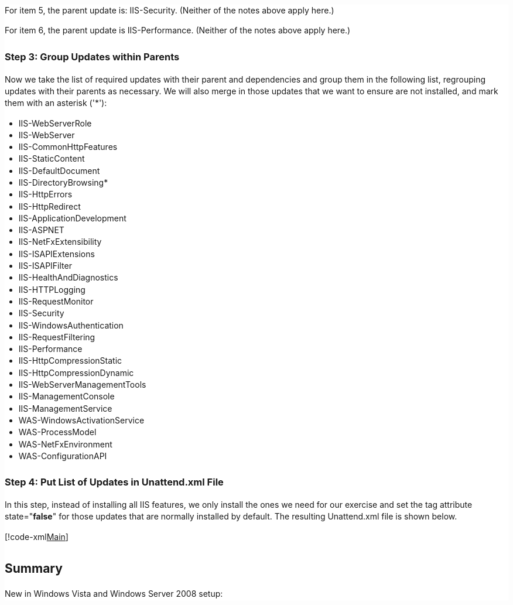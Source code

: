 For item 5, the parent update is: IIS-Security. (Neither of the notes above apply here.)

For item 6, the parent update is IIS-Performance. (Neither of the notes above apply here.)

### Step 3: Group Updates within Parents

Now we take the list of required updates with their parent and dependencies and group them in the following list, regrouping updates with their parents as necessary. We will also merge in those updates that we want to ensure are not installed, and mark them with an asterisk ('\*'):

- IIS-WebServerRole
- IIS-WebServer
- IIS-CommonHttpFeatures
- IIS-StaticContent
- IIS-DefaultDocument
- IIS-DirectoryBrowsing\*
- IIS-HttpErrors
- IIS-HttpRedirect
- IIS-ApplicationDevelopment
- IIS-ASPNET
- IIS-NetFxExtensibility
- IIS-ISAPIExtensions
- IIS-ISAPIFilter
- IIS-HealthAndDiagnostics
- IIS-HTTPLogging
- IIS-RequestMonitor
- IIS-Security
- IIS-WindowsAuthentication
- IIS-RequestFiltering
- IIS-Performance
- IIS-HttpCompressionStatic
- IIS-HttpCompressionDynamic
- IIS-WebServerManagementTools
- IIS-ManagementConsole
- IIS-ManagementService
- WAS-WindowsActivationService
- WAS-ProcessModel
- WAS-NetFxEnvironment
- WAS-ConfigurationAPI

### Step 4: Put List of Updates in Unattend.xml File

In this step, instead of installing all IIS features, we only install the ones we need for our exercise and set the tag attribute state="**false**" for those updates that are normally installed by default. The resulting Unattend.xml file is shown below.

[!code-xml[Main](understanding-setup-in-iis/samples/sample1.xml)]

<a id="Summary"></a>

## Summary

New in Windows Vista and Windows Server 2008 setup:
